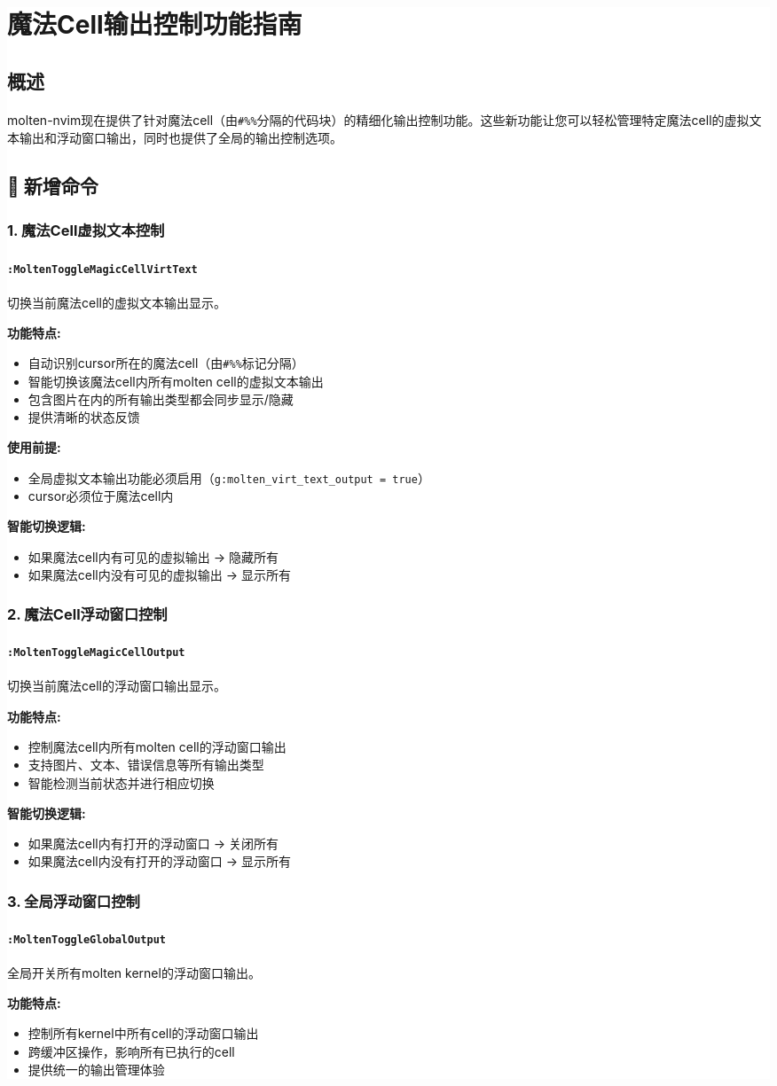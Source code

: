 # 魔法Cell输出控制功能指南

## 概述

molten-nvim现在提供了针对魔法cell（由`#%%`分隔的代码块）的精细化输出控制功能。这些新功能让您可以轻松管理特定魔法cell的虚拟文本输出和浮动窗口输出，同时也提供了全局的输出控制选项。

## 🎯 新增命令

### 1. 魔法Cell虚拟文本控制

#### `:MoltenToggleMagicCellVirtText`
切换当前魔法cell的虚拟文本输出显示。

**功能特点:**
- 自动识别cursor所在的魔法cell（由`#%%`标记分隔）
- 智能切换该魔法cell内所有molten cell的虚拟文本输出
- 包含图片在内的所有输出类型都会同步显示/隐藏
- 提供清晰的状态反馈

**使用前提:**
- 全局虚拟文本输出功能必须启用（`g:molten_virt_text_output = true`）
- cursor必须位于魔法cell内

**智能切换逻辑:**
- 如果魔法cell内有可见的虚拟输出 → 隐藏所有
- 如果魔法cell内没有可见的虚拟输出 → 显示所有

### 2. 魔法Cell浮动窗口控制

#### `:MoltenToggleMagicCellOutput`
切换当前魔法cell的浮动窗口输出显示。

**功能特点:**
- 控制魔法cell内所有molten cell的浮动窗口输出
- 支持图片、文本、错误信息等所有输出类型
- 智能检测当前状态并进行相应切换

**智能切换逻辑:**
- 如果魔法cell内有打开的浮动窗口 → 关闭所有
- 如果魔法cell内没有打开的浮动窗口 → 显示所有

### 3. 全局浮动窗口控制

#### `:MoltenToggleGlobalOutput`
全局开关所有molten kernel的浮动窗口输出。

**功能特点:**
- 控制所有kernel中所有cell的浮动窗口输出
- 跨缓冲区操作，影响所有已执行的cell
- 提供统一的输出管理体验
